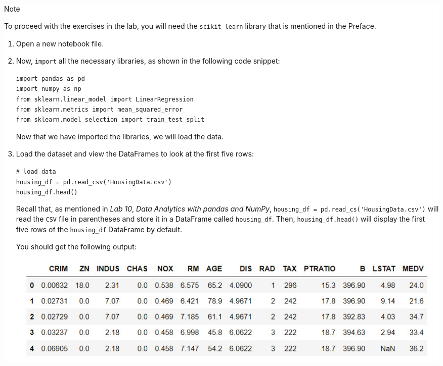 Note

To proceed with the exercises in the lab, you will need the
`scikit-learn` library that is mentioned in the Preface.

1.  Open a new notebook file.

2.  Now, `import` all the necessary libraries, as shown in the
    following code snippet:


    ```
    import pandas as pd
    import numpy as np
    from sklearn.linear_model import LinearRegression
    from sklearn.metrics import mean_squared_error
    from sklearn.model_selection import train_test_split
    ```

    Now that we have imported the libraries, we will load the data.

3.  Load the dataset and view the DataFrames to look at the first five
    rows:


    ```
    # load data
    housing_df = pd.read_csv('HousingData.csv')
    housing_df.head()
    ```

    Recall that, as mentioned in *Lab 10*, *Data Analytics with
    pandas and NumPy*,
    `housing_df = pd.read_cs('HousingData.csv')` will read the
    `CSV` file in parentheses and store it in a DataFrame
    called `housing_df`. Then, `housing_df.head()`
    will display the first five rows of the `housing_df`
    DataFrame by default.

    You should get the following output:

    
    ![](./images/C13963_11_04.jpg)


